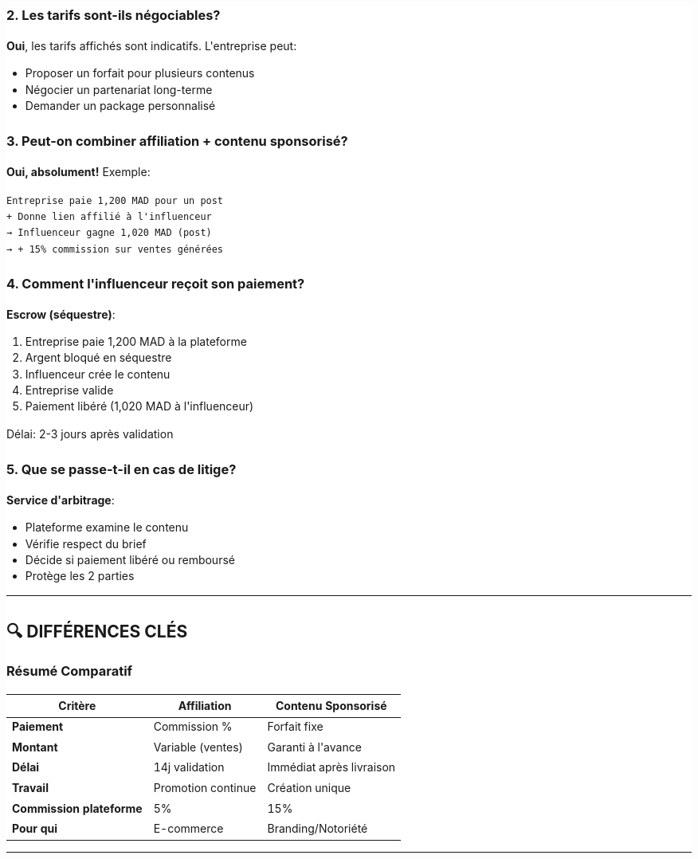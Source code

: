 ### 2. Les tarifs sont-ils négociables?
**Oui**, les tarifs affichés sont indicatifs. L'entreprise peut:
- Proposer un forfait pour plusieurs contenus
- Négocier un partenariat long-terme
- Demander un package personnalisé

### 3. Peut-on combiner affiliation + contenu sponsorisé?
**Oui, absolument!** Exemple:
```
Entreprise paie 1,200 MAD pour un post
+ Donne lien affilié à l'influenceur
→ Influenceur gagne 1,020 MAD (post)
→ + 15% commission sur ventes générées
```

### 4. Comment l'influenceur reçoit son paiement?
**Escrow (séquestre)**:
1. Entreprise paie 1,200 MAD à la plateforme
2. Argent bloqué en séquestre
3. Influenceur crée le contenu
4. Entreprise valide
5. Paiement libéré (1,020 MAD à l'influenceur)

Délai: 2-3 jours après validation

### 5. Que se passe-t-il en cas de litige?
**Service d'arbitrage**:
- Plateforme examine le contenu
- Vérifie respect du brief
- Décide si paiement libéré ou remboursé
- Protège les 2 parties

---

## 🔍 DIFFÉRENCES CLÉS

### Résumé Comparatif

| Critère | Affiliation | Contenu Sponsorisé |
|---------|-------------|-------------------|
| **Paiement** | Commission % | Forfait fixe |
| **Montant** | Variable (ventes) | Garanti à l'avance |
| **Délai** | 14j validation | Immédiat après livraison |
| **Travail** | Promotion continue | Création unique |
| **Commission plateforme** | 5% | 15% |
| **Pour qui** | E-commerce | Branding/Notoriété |

---